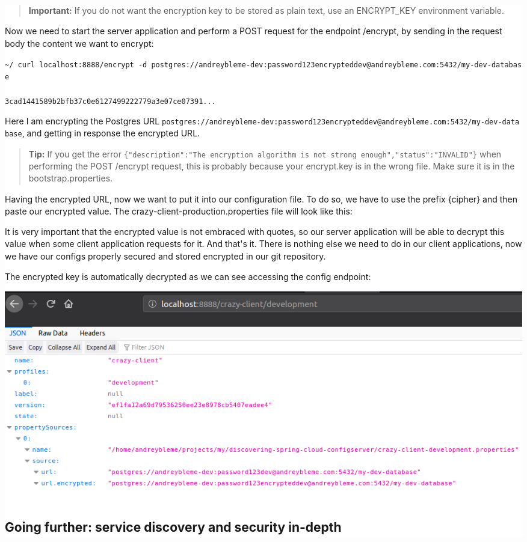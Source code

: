 > **Important:** If you do not want the encryption key to be stored as plain text, use an ENCRYPT_KEY environment variable.

Now we need to start the server application and perform a POST request for the endpoint /encrypt, by sending in the request body the content we want to encrypt:

```
~/ curl localhost:8888/encrypt -d postgres://andreybleme-dev:password123encrypteddev@andreybleme.com:5432/my-dev-database

3cad1441589b2bfb37c0e6127499222779a3e07ce07391...
```

Here I am encrypting the Postgres URL `postgres://andreybleme-dev:password123encrypteddev@andreybleme.com:5432/my-dev-database`, and getting in response the encrypted URL.

> **Tip:** If you get the error `{"description":"The encryption algorithm is not strong enough","status":"INVALID"}` when performing the POST /encrypt request, this is probably because your encrypt.key is in the wrong file. Make sure it is in the bootstrap.properties.

Having the encrypted URL, now we want to put it into our configuration file. To do so, we have to use the prefix {cipher} and then paste our encrypted value. The crazy-client-production.properties file will look like this:

<script src="https://gist.github.com/andreybleme/69fb6508e1d72c7b8ebab83e82c2681e.js"></script>

It is very important that the encrypted value is not embraced with quotes, so our server application will be able to decrypt this value when some client application requests for it. And that's it. There is nothing else we need to do in our client applications, now we have our configs properly secured and stored encrypted in our git repository.

The encrypted key is automatically decrypted as we can see accessing the config endpoint:

![Spring cloud Config](https://raw.githubusercontent.com/andreybleme/andreybleme.github.io/master/assets/img/config-server-secured.png "Spring cloud Config")


Going further: service discovery and security in-depth
---
